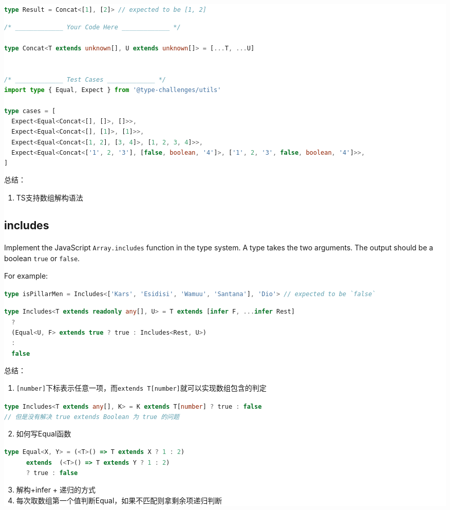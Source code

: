```ts
type Result = Concat<[1], [2]> // expected to be [1, 2]
```
```typescript
/* _____________ Your Code Here _____________ */

type Concat<T extends unknown[], U extends unknown[]> = [...T, ...U]


/* _____________ Test Cases _____________ */
import type { Equal, Expect } from '@type-challenges/utils'

type cases = [
  Expect<Equal<Concat<[], []>, []>>,
  Expect<Equal<Concat<[], [1]>, [1]>>,
  Expect<Equal<Concat<[1, 2], [3, 4]>, [1, 2, 3, 4]>>,
  Expect<Equal<Concat<['1', 2, '3'], [false, boolean, '4']>, ['1', 2, '3', false, boolean, '4']>>,
]
```
总结：
1. TS支持数组解构语法

## includes
Implement the JavaScript `Array.includes` function in the type system. A type takes the two arguments. The output should be a boolean `true` or `false`.

For example:

```ts
type isPillarMen = Includes<['Kars', 'Esidisi', 'Wamuu', 'Santana'], 'Dio'> // expected to be `false`
```
```typescript
type Includes<T extends readonly any[], U> = T extends [infer F, ...infer Rest] 
  ? 
  (Equal<U, F> extends true ? true : Includes<Rest, U>)
  : 
  false 
```
总结：
1. `[number]`下标表示任意一项，而`extends T[number]`就可以实现数组包含的判定
```typescript
type Includes<T extends any[], K> = K extends T[number] ? true : false
// 但是没有解决 true extends Boolean 为 true 的问题
```
2. 如何写Equal函数
```typescript
type Equal<X, Y> = (<T>() => T extends X ? 1 : 2) 
      extends  (<T>() => T extends Y ? 1 : 2) 
      ? true : false
```
3. 解构+infer + 递归的方式
4. 每次取数组第一个值判断Equal，如果不匹配则拿剩余项递归判断


  [P in K]: T[P]